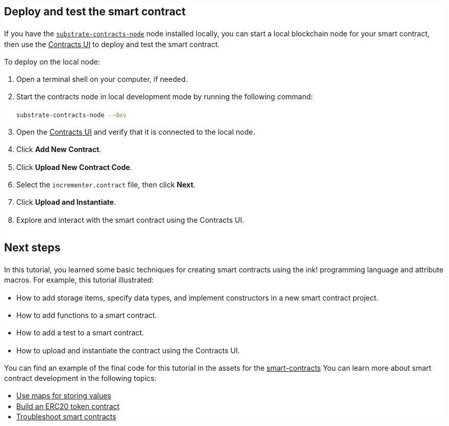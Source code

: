 ## Deploy and test the smart contract

If you have the [`substrate-contracts-node`](https://github.com/paritytech/substrate-contracts-node) node installed locally, you can start a local blockchain node for your smart contract, then use the [Contracts UI](https://contracts-ui.substrate.io) to deploy and test the smart contract.

To deploy on the local node:

1. Open a terminal shell on your computer, if needed.

1. Start the contracts node in local development mode by running the following command:

   ```bash
   substrate-contracts-node --dev
   ```

1. Open the [Contracts UI](https://contracts-ui.substrate.io) and verify that it is connected to the local node.

1. Click **Add New Contract**.

1. Click **Upload New Contract Code**.

1. Select the `incrementer.contract` file, then click **Next**.

1. Click **Upload and Instantiate**.

1. Explore and interact with the smart contract using the Contracts UI.

## Next steps

In this tutorial, you learned some basic techniques for creating smart contracts using the ink! programming language and attribute macros.
For example, this tutorial illustrated:

- How to add storage items, specify data types, and implement constructors in a new smart contract project.

- How to add functions to a smart contract.

- How to add a test to a smart contract.

- How to upload and instantiate the contract using the Contracts UI.

You can find an example of the final code for this tutorial in the assets for the [smart-contracts](/assets/tutorials/smart-contracts/incrementer-basics.rs)
You can learn more about smart contract development in the following topics:

- [Use maps for storing values](/tutorials/smart-contracts/use-maps-for-storing-values/)
- [Build an ERC20 token contract](/tutorials/smart-contracts/build-a-token-contract/)
- [Troubleshoot smart contracts](/tutorials/smart-contracts/troubleshoot-smart-contracts/)
